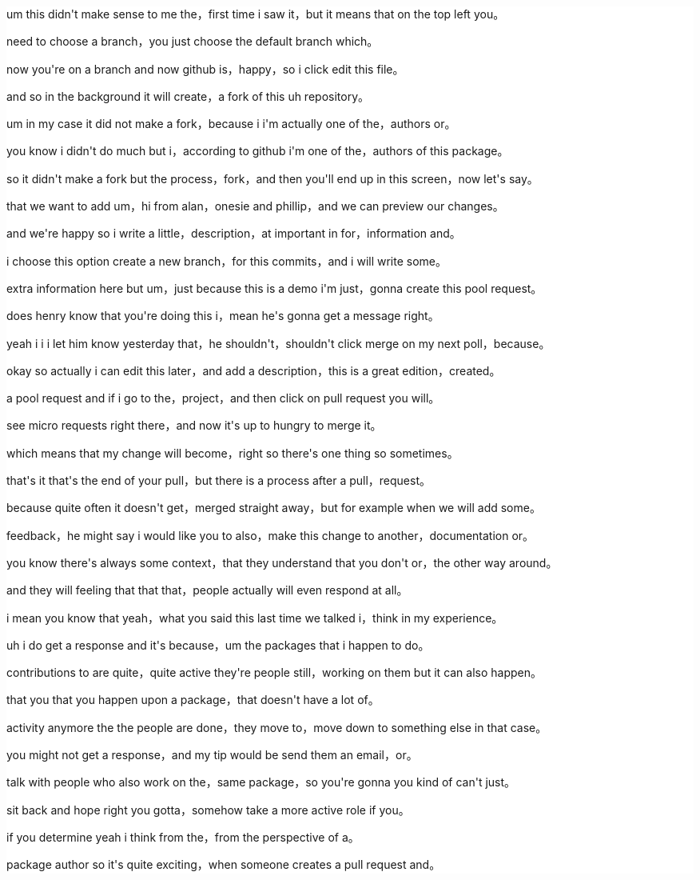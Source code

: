 um this didn't make sense to me the，first time i saw it，but it means that on the top left you。

need to choose a branch，you just choose the default branch which。

now you're on a branch and now github is，happy，so i click edit this file。

and so in the background it will create，a fork of this uh repository。

um in my case it did not make a fork，because i i'm actually one of the，authors or。

you know i didn't do much but i，according to github i'm one of the，authors of this package。

so it didn't make a fork but the process，fork，and then you'll end up in this screen，now let's say。

that we want to add um，hi from alan，onesie and phillip，and we can preview our changes。

and we're happy so i write a little，description，at important in for，information and。

i choose this option create a new branch，for this commits，and i will write some。

extra information here but um，just because this is a demo i'm just，gonna create this pool request。

does henry know that you're doing this i，mean he's gonna get a message right。

yeah i i i let him know yesterday that，he shouldn't，shouldn't click merge on my next poll，because。

okay so actually i can edit this later，and add a description，this is a great edition，created。

a pool request and if i go to the，project，and then click on pull request you will。

see micro requests right there，and now it's up to hungry to merge it。

which means that my change will become，right so there's one thing so sometimes。

that's it that's the end of your pull，but there is a process after a pull，request。

because quite often it doesn't get，merged straight away，but for example when we will add some。

feedback，he might say i would like you to also，make this change to another，documentation or。

you know there's always some context，that they understand that you don't or，the other way around。

and they will feeling that that that，people actually will even respond at all。

i mean you know that yeah，what you said this last time we talked i，think in my experience。

uh i do get a response and it's because，um the packages that i happen to do。

contributions to are quite，quite active they're people still，working on them but it can also happen。

that you that you happen upon a package，that doesn't have a lot of。

activity anymore the the people are done，they move to，move down to something else in that case。

you might not get a response，and my tip would be send them an email，or。

talk with people who also work on the，same package，so you're gonna you kind of can't just。

sit back and hope right you gotta，somehow take a more active role if you。

if you determine yeah i think from the，from the perspective of a。

package author so it's quite exciting，when someone creates a pull request and。
